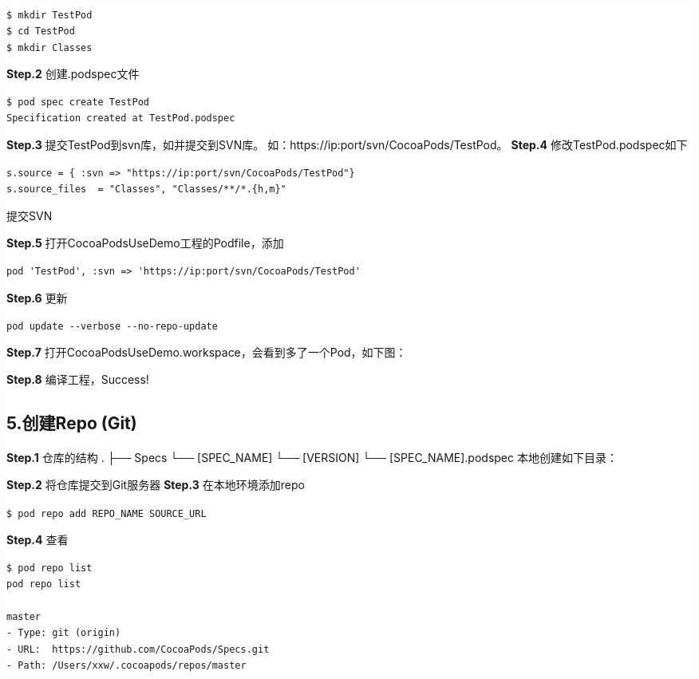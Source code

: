 ```
$ mkdir TestPod
$ cd TestPod
$ mkdir Classes
```

**Step.2** 创建.podspec文件

```
$ pod spec create TestPod
Specification created at TestPod.podspec
```

**Step.3** 提交TestPod到svn库，如并提交到SVN库。
如：https://ip:port/svn/CocoaPods/TestPod。
**Step.4** 修改TestPod.podspec如下

```
s.source = { :svn => "https://ip:port/svn/CocoaPods/TestPod"}
s.source_files  = "Classes", "Classes/**/*.{h,m}"
```

提交SVN

**Step.5** 打开CocoaPodsUseDemo工程的Podfile，添加

```
pod 'TestPod', :svn => 'https://ip:port/svn/CocoaPods/TestPod'
```

**Step.6** 更新

```
pod update --verbose --no-repo-update
```

**Step.7** 打开CocoaPodsUseDemo.workspace，会看到多了一个Pod，如下图：
 
**Step.8** 编译工程，Success!

## 5.创建Repo (Git)
**Step.1** 仓库的结构
 .
├── Specs
    └── [SPEC_NAME]
        └── [VERSION]
└── [SPEC_NAME].podspec
本地创建如下目录：
 
**Step.2** 将仓库提交到Git服务器
**Step.3** 在本地环境添加repo

```
$ pod repo add REPO_NAME SOURCE_URL
```

**Step.4** 查看

```
$ pod repo list
pod repo list

master
- Type: git (origin)
- URL:  https://github.com/CocoaPods/Specs.git
- Path: /Users/xxw/.cocoapods/repos/master
```
